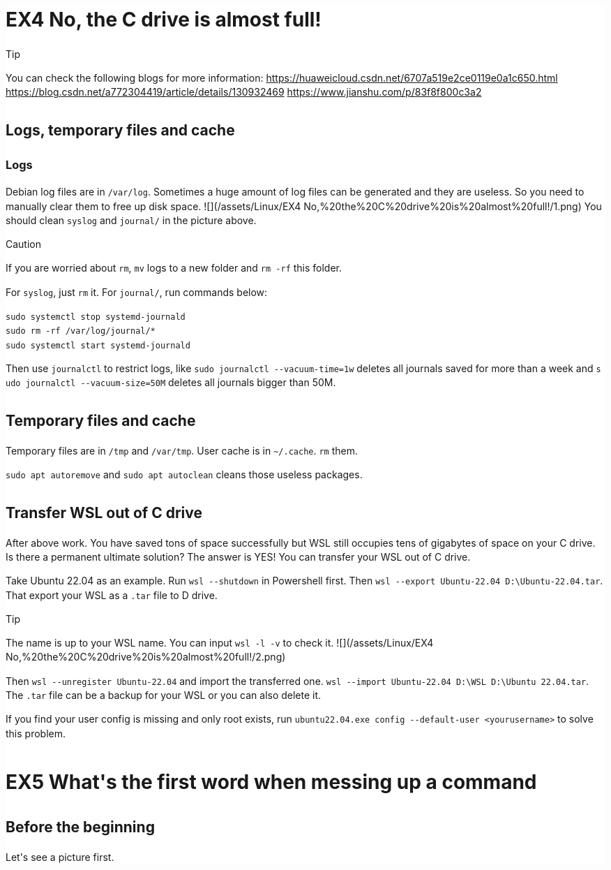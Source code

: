 # EX4 No, the C drive is almost full!
>[!TIP]
>You can check the following blogs for more information:
>https://huaweicloud.csdn.net/6707a519e2ce0119e0a1c650.html
>https://blog.csdn.net/a772304419/article/details/130932469
>https://www.jianshu.com/p/83f8f800c3a2
## Logs, temporary files and cache
### Logs
Debian log files are in `/var/log`. Sometimes a huge amount of log files can be generated and they are useless. So you need to manually clear them to free up disk space.
![](/assets/Linux/EX4 No,%20the%20C%20drive%20is%20almost%20full!/1.png)
You should clean `syslog` and `journal/` in the picture above.

> [!CAUTION]
> If you are worried about `rm`, `mv` logs to a new folder and `rm -rf` this folder.

For `syslog`, just `rm` it. For `journal/`, run commands below:
```
sudo systemctl stop systemd-journald
sudo rm -rf /var/log/journal/*
sudo systemctl start systemd-journald
```
Then use `journalctl` to restrict logs, like  `sudo journalctl --vacuum-time=1w` deletes all journals saved for more than a week and `sudo journalctl --vacuum-size=50M` deletes all journals bigger than 50M.
## Temporary files and cache
Temporary files are in `/tmp` and `/var/tmp`. User cache is in  `~/.cache`. `rm` them.

`sudo apt autoremove` and `sudo apt autoclean` cleans those useless packages.

## Transfer WSL out of C drive
After above work. You have saved tons of space successfully but WSL still occupies tens of gigabytes of space on your C drive. Is there a permanent ultimate solution? The answer is YES! You can transfer your WSL out of C drive.

Take Ubuntu 22.04 as an example. Run `wsl --shutdown` in Powershell first. Then `wsl --export Ubuntu-22.04 D:\Ubuntu-22.04.tar`. That export your WSL as a `.tar` file to D drive.
> [!TIP]
> The name is up to your WSL name. You can input `wsl -l -v` to check it.
> ![](/assets/Linux/EX4 No,%20the%20C%20drive%20is%20almost%20full!/2.png)

Then `wsl --unregister Ubuntu-22.04` and import the transferred one. `wsl --import Ubuntu-22.04 D:\WSL D:\Ubuntu 22.04.tar`. The `.tar` file can be a backup for your WSL or you can also delete it.


If you find your user config is missing and only root exists, run `ubuntu22.04.exe config --default-user <yourusername>` to solve this problem.

# EX5 What's the first word when messing up a command
## Before the beginning
Let's see a picture first.